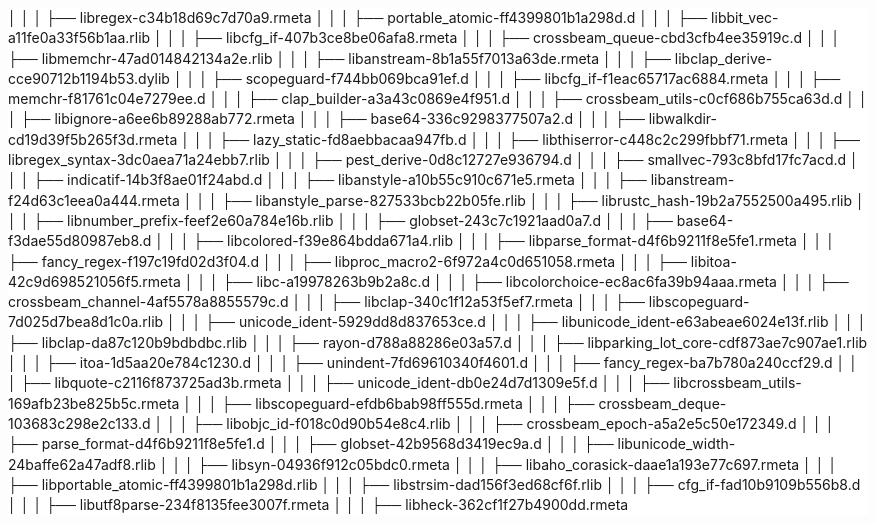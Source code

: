 │   │   │   ├── libregex-c34b18d69c7d70a9.rmeta
│   │   │   ├── portable_atomic-ff4399801b1a298d.d
│   │   │   ├── libbit_vec-a11fe0a33f56b1aa.rlib
│   │   │   ├── libcfg_if-407b3ce8be06afa8.rmeta
│   │   │   ├── crossbeam_queue-cbd3cfb4ee35919c.d
│   │   │   ├── libmemchr-47ad014842134a2e.rlib
│   │   │   ├── libanstream-8b1a55f7013a63de.rmeta
│   │   │   ├── libclap_derive-cce90712b1194b53.dylib
│   │   │   ├── scopeguard-f744bb069bca91ef.d
│   │   │   ├── libcfg_if-f1eac65717ac6884.rmeta
│   │   │   ├── memchr-f81761c04e7279ee.d
│   │   │   ├── clap_builder-a3a43c0869e4f951.d
│   │   │   ├── crossbeam_utils-c0cf686b755ca63d.d
│   │   │   ├── libignore-a6ee6b89288ab772.rmeta
│   │   │   ├── base64-336c9298377507a2.d
│   │   │   ├── libwalkdir-cd19d39f5b265f3d.rmeta
│   │   │   ├── lazy_static-fd8aebbacaa947fb.d
│   │   │   ├── libthiserror-c448c2c299fbbf71.rmeta
│   │   │   ├── libregex_syntax-3dc0aea71a24ebb7.rlib
│   │   │   ├── pest_derive-0d8c12727e936794.d
│   │   │   ├── smallvec-793c8bfd17fc7acd.d
│   │   │   ├── indicatif-14b3f8ae01f24abd.d
│   │   │   ├── libanstyle-a10b55c910c671e5.rmeta
│   │   │   ├── libanstream-f24d63c1eea0a444.rmeta
│   │   │   ├── libanstyle_parse-827533bcb22b05fe.rlib
│   │   │   ├── librustc_hash-19b2a7552500a495.rlib
│   │   │   ├── libnumber_prefix-feef2e60a784e16b.rlib
│   │   │   ├── globset-243c7c1921aad0a7.d
│   │   │   ├── base64-f3dae55d80987eb8.d
│   │   │   ├── libcolored-f39e864bdda671a4.rlib
│   │   │   ├── libparse_format-d4f6b9211f8e5fe1.rmeta
│   │   │   ├── fancy_regex-f197c19fd02d3f04.d
│   │   │   ├── libproc_macro2-6f972a4c0d651058.rmeta
│   │   │   ├── libitoa-42c9d698521056f5.rmeta
│   │   │   ├── libc-a19978263b9b2a8c.d
│   │   │   ├── libcolorchoice-ec8ac6fa39b94aaa.rmeta
│   │   │   ├── crossbeam_channel-4af5578a8855579c.d
│   │   │   ├── libclap-340c1f12a53f5ef7.rmeta
│   │   │   ├── libscopeguard-7d025d7bea8d1c0a.rlib
│   │   │   ├── unicode_ident-5929dd8d837653ce.d
│   │   │   ├── libunicode_ident-e63abeae6024e13f.rlib
│   │   │   ├── libclap-da87c120b9bdbdbc.rlib
│   │   │   ├── rayon-d788a88286e03a57.d
│   │   │   ├── libparking_lot_core-cdf873ae7c907ae1.rlib
│   │   │   ├── itoa-1d5aa20e784c1230.d
│   │   │   ├── unindent-7fd69610340f4601.d
│   │   │   ├── fancy_regex-ba7b780a240ccf29.d
│   │   │   ├── libquote-c2116f873725ad3b.rmeta
│   │   │   ├── unicode_ident-db0e24d7d1309e5f.d
│   │   │   ├── libcrossbeam_utils-169afb23be825b5c.rmeta
│   │   │   ├── libscopeguard-efdb6bab98ff555d.rmeta
│   │   │   ├── crossbeam_deque-103683c298e2c133.d
│   │   │   ├── libobjc_id-f018c0d90b54e8c4.rlib
│   │   │   ├── crossbeam_epoch-a5a2e5c50e172349.d
│   │   │   ├── parse_format-d4f6b9211f8e5fe1.d
│   │   │   ├── globset-42b9568d3419ec9a.d
│   │   │   ├── libunicode_width-24baffe62a47adf8.rlib
│   │   │   ├── libsyn-04936f912c05bdc0.rmeta
│   │   │   ├── libaho_corasick-daae1a193e77c697.rmeta
│   │   │   ├── libportable_atomic-ff4399801b1a298d.rlib
│   │   │   ├── libstrsim-dad156f3ed68cf6f.rlib
│   │   │   ├── cfg_if-fad10b9109b556b8.d
│   │   │   ├── libutf8parse-234f8135fee3007f.rmeta
│   │   │   ├── libheck-362cf1f27b4900dd.rmeta